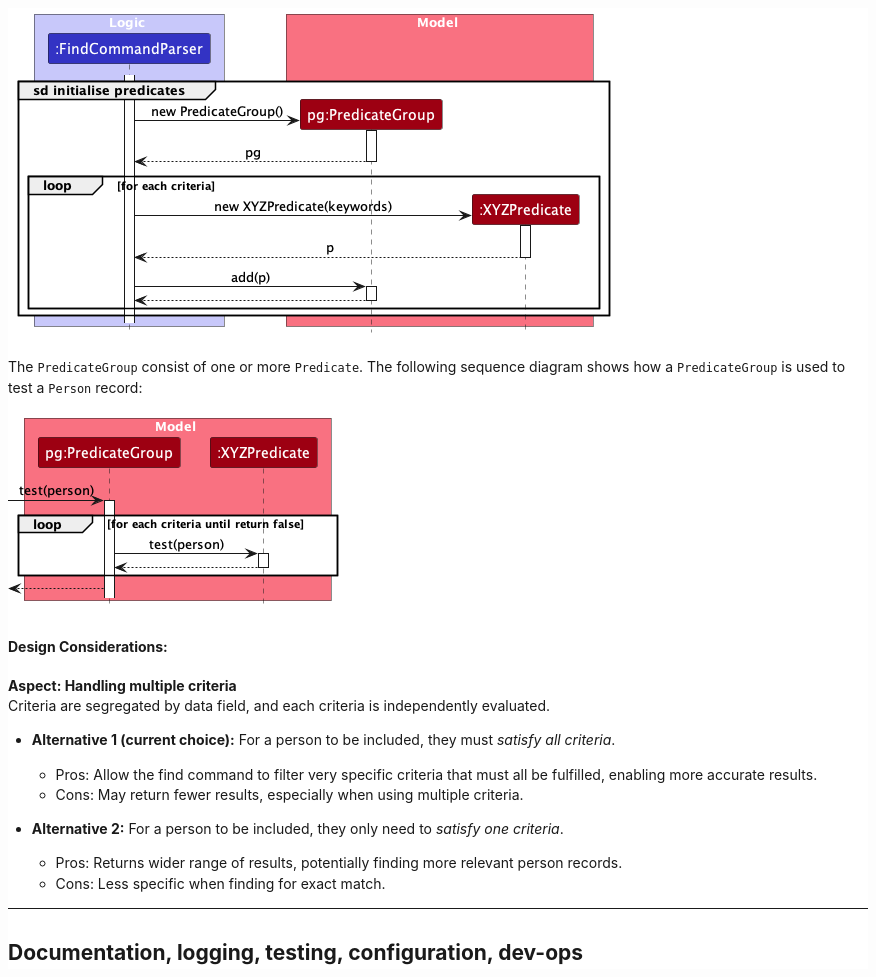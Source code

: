 ![FindSequenceDiagram](images/FindSequenceDiagram-PredicateModel.png)

The `PredicateGroup` consist of one or more `Predicate`. The following sequence diagram shows how a `PredicateGroup` is used to test a `Person` record:

![PredicateGroupSequenceDiagram](images/PredicateGroupSequenceDiagram.png)

#### Design Considerations:

**Aspect: Handling multiple criteria**<br>
Criteria are segregated by data field, and each criteria is independently evaluated.

* **Alternative 1 (current choice):**  For a person to be included, they must _satisfy all criteria_.
  * Pros: Allow the find command to filter very specific criteria that must all be fulfilled, enabling more accurate results.
  * Cons: May return fewer results, especially when using multiple criteria.

* **Alternative 2:** For a person to be included, they only need to _satisfy one criteria_.
  * Pros: Returns wider range of results, potentially finding more relevant person records.
  * Cons: Less specific when finding for exact match.

--------------------------------------------------------------------------------------------------------------------

## **Documentation, logging, testing, configuration, dev-ops**
